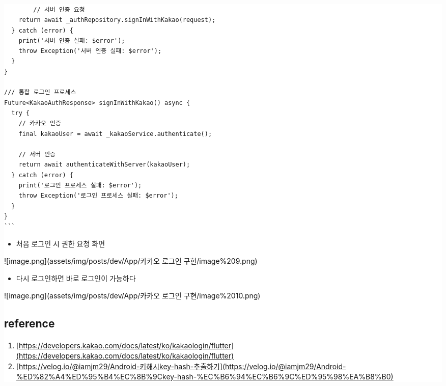     		// 서버 인증 요청
        return await _authRepository.signInWithKakao(request);
      } catch (error) {
        print('서버 인증 실패: $error');
        throw Exception('서버 인증 실패: $error');
      }
    }
    
    /// 통합 로그인 프로세스
    Future<KakaoAuthResponse> signInWithKakao() async {
      try {
        // 카카오 인증
        final kakaoUser = await _kakaoService.authenticate();
    
        // 서버 인증
        return await authenticateWithServer(kakaoUser);
      } catch (error) {
        print('로그인 프로세스 실패: $error');
        throw Exception('로그인 프로세스 실패: $error');
      }
    }
    ```
    

- 처음 로그인 시 권한 요청 화면

![image.png](assets/img/posts/dev/App/카카오 로그인 구현/image%209.png)

- 다시 로그인하면 바로 로그인이 가능하다

![image.png](assets/img/posts/dev/App/카카오 로그인 구현/image%2010.png)

## reference

1. [https://developers.kakao.com/docs/latest/ko/kakaologin/flutter](https://developers.kakao.com/docs/latest/ko/kakaologin/flutter) 
2. [https://velog.io/@iamjm29/Android-키해시key-hash-추출하기](https://velog.io/@iamjm29/Android-%ED%82%A4%ED%95%B4%EC%8B%9Ckey-hash-%EC%B6%94%EC%B6%9C%ED%95%98%EA%B8%B0)
